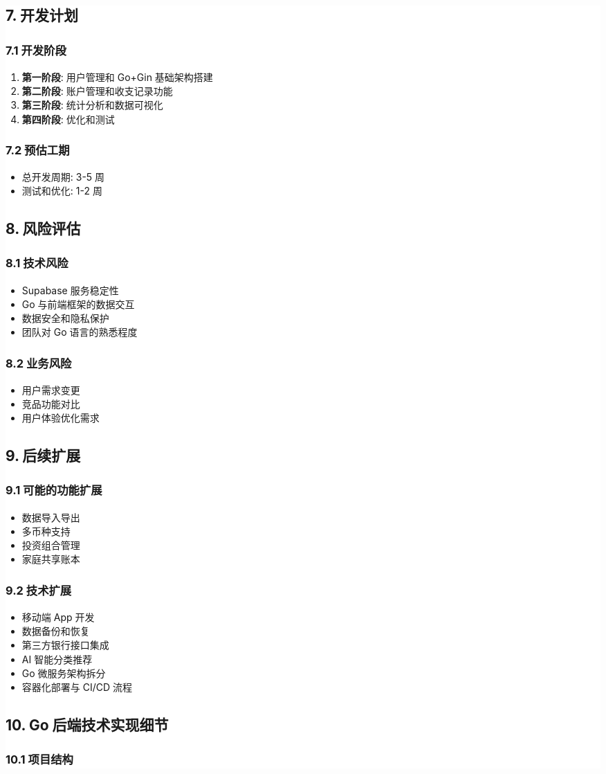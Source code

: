 ## 7. 开发计划

### 7.1 开发阶段

1. **第一阶段**: 用户管理和 Go+Gin 基础架构搭建
2. **第二阶段**: 账户管理和收支记录功能
3. **第三阶段**: 统计分析和数据可视化
4. **第四阶段**: 优化和测试

### 7.2 预估工期

- 总开发周期: 3-5 周
- 测试和优化: 1-2 周

## 8. 风险评估

### 8.1 技术风险

- Supabase 服务稳定性
- Go 与前端框架的数据交互
- 数据安全和隐私保护
- 团队对 Go 语言的熟悉程度

### 8.2 业务风险

- 用户需求变更
- 竞品功能对比
- 用户体验优化需求

## 9. 后续扩展

### 9.1 可能的功能扩展

- 数据导入导出
- 多币种支持
- 投资组合管理
- 家庭共享账本

### 9.2 技术扩展

- 移动端 App 开发
- 数据备份和恢复
- 第三方银行接口集成
- AI 智能分类推荐
- Go 微服务架构拆分
- 容器化部署与 CI/CD 流程

## 10. Go 后端技术实现细节

### 10.1 项目结构
